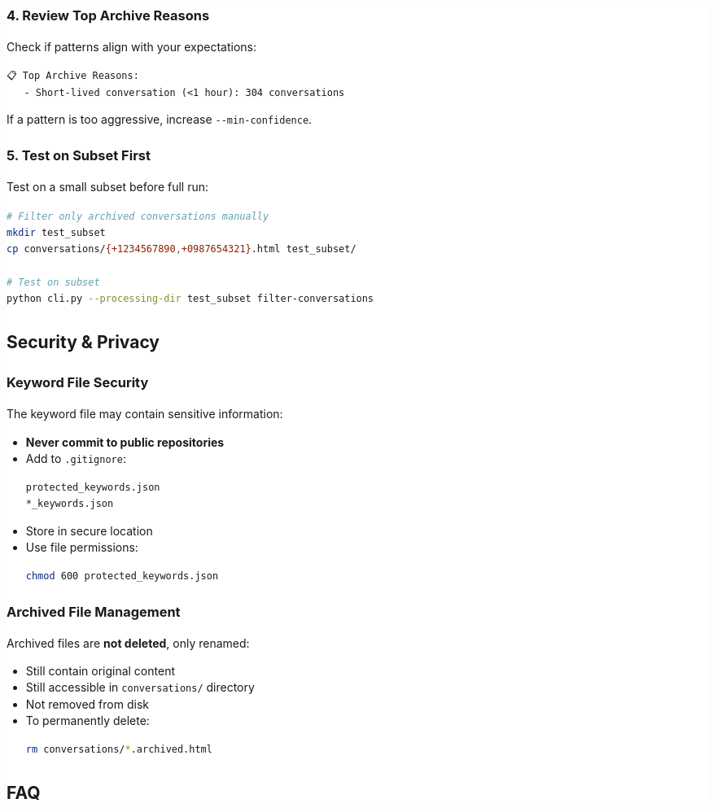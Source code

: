 ### 4. Review Top Archive Reasons

Check if patterns align with your expectations:

```
📋 Top Archive Reasons:
   - Short-lived conversation (<1 hour): 304 conversations
```

If a pattern is too aggressive, increase `--min-confidence`.

### 5. Test on Subset First

Test on a small subset before full run:

```bash
# Filter only archived conversations manually
mkdir test_subset
cp conversations/{+1234567890,+0987654321}.html test_subset/

# Test on subset
python cli.py --processing-dir test_subset filter-conversations
```

## Security & Privacy

### Keyword File Security

The keyword file may contain sensitive information:

- **Never commit to public repositories**
- Add to `.gitignore`:
  ```
  protected_keywords.json
  *_keywords.json
  ```
- Store in secure location
- Use file permissions:
  ```bash
  chmod 600 protected_keywords.json
  ```

### Archived File Management

Archived files are **not deleted**, only renamed:

- Still contain original content
- Still accessible in `conversations/` directory
- Not removed from disk
- To permanently delete:
  ```bash
  rm conversations/*.archived.html
  ```

## FAQ
